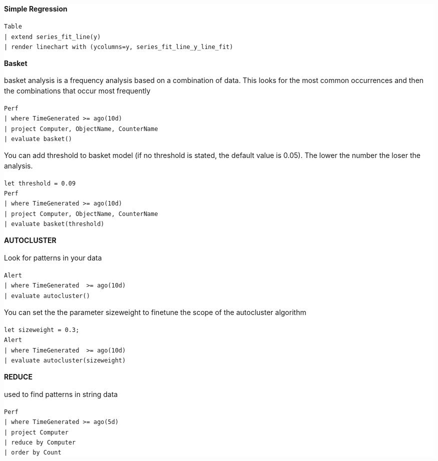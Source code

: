 **Simple Regression**

```
Table
| extend series_fit_line(y)
| render linechart with (ycolumns=y, series_fit_line_y_line_fit)
```

**Basket**

basket analysis is a frequency analysis based on a combination of data. This looks for the most common occurrences and then the combinations that occur most frequently

```
Perf
| where TimeGenerated >= ago(10d)
| project Computer, ObjectName, CounterName
| evaluate basket()
```

You can add threshold to basket model (if no threshold is stated, the default value is 0.05). The lower the number the loser the analysis.

```
let threshold = 0.09
Perf
| where TimeGenerated >= ago(10d)
| project Computer, ObjectName, CounterName
| evaluate basket(threshold)
```

**AUTOCLUSTER**

Look for patterns in your data

```
Alert
| where TimeGenerated  >= ago(10d)
| evaluate autocluster()
```

You can set the the parameter sizeweight to finetune the scope of the autocluster algorithm 

```
let sizeweight = 0.3;
Alert
| where TimeGenerated  >= ago(10d)
| evaluate autocluster(sizeweight)
```

**REDUCE**

used to find patterns in string data

```
Perf
| where TimeGenerated >= ago(5d)
| project Computer
| reduce by Computer
| order by Count
```
